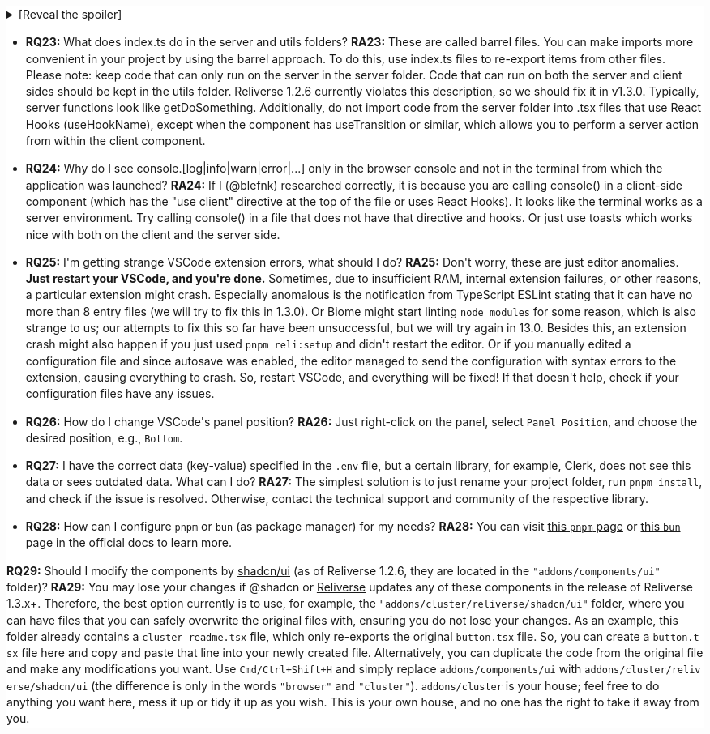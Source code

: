   <details><summary>[Reveal the spoiler]</summary></details>

- **RQ23:** What does index.ts do in the server and utils folders? **RA23:** These are called barrel files. You can make imports more convenient in your project by using the barrel approach. To do this, use index.ts files to re-export items from other files. Please note: keep code that can only run on the server in the server folder. Code that can run on both the server and client sides should be kept in the utils folder. Reliverse 1.2.6 currently violates this description, so we should fix it in v1.3.0. Typically, server functions look like getDoSomething. Additionally, do not import code from the server folder into .tsx files that use React Hooks (useHookName), except when the component has useTransition or similar, which allows you to perform a server action from within the client component.

- **RQ24:** Why do I see console.[log|info|warn|error|...] only in the browser console and not in the terminal from which the application was launched? **RA24:** If I (@blefnk) researched correctly, it is because you are calling console() in a client-side component (which has the "use client" directive at the top of the file or uses React Hooks). It looks like the terminal works as a server environment. Try calling console() in a file that does not have that directive and hooks. Or just use toasts which works nice with both on the client and the server side.

- **RQ25:** I'm getting strange VSCode extension errors, what should I do? **RA25:** Don't worry, these are just editor anomalies. **Just restart your VSCode, and you're done.** Sometimes, due to insufficient RAM, internal extension failures, or other reasons, a particular extension might crash. Especially anomalous is the notification from TypeScript ESLint stating that it can have no more than 8 entry files (we will try to fix this in 1.3.0). Or Biome might start linting `node_modules` for some reason, which is also strange to us; our attempts to fix this so far have been unsuccessful, but we will try again in 13.0. Besides this, an extension crash might also happen if you just used `pnpm reli:setup` and didn't restart the editor. Or if you manually edited a configuration file and since autosave was enabled, the editor managed to send the configuration with syntax errors to the extension, causing everything to crash. So, restart VSCode, and everything will be fixed! If that doesn't help, check if your configuration files have any issues.

- **RQ26:** How do I change VSCode's panel position? **RA26:** Just right-click on the panel, select `Panel Position`, and choose the desired position, e.g., `Bottom`.

- **RQ27:** I have the correct data (key-value) specified in the `.env` file, but a certain library, for example, Clerk, does not see this data or sees outdated data. What can I do? **RA27:** The simplest solution is to just rename your project folder, run `pnpm install`, and check if the issue is resolved. Otherwise, contact the technical support and community of the respective library.

- **RQ28:** How can I configure `pnpm` or `bun` (as package manager) for my needs? **RA28:** You can visit [this `pnpm` page](https://pnpm.io/package_json) or [this `bun` page](https://bun.sh/docs/runtime/bunfig#package-manager) in the official docs to learn more.

**RQ29:** Should I modify the components by [shadcn/ui](https://ui.shadcn.com) (as of Reliverse 1.2.6, they are located in the `"addons/components/ui"` folder)? **RA29:** You may lose your changes if @shadcn or [Reliverse](https://github.com/orgs/reliverse/repositories) updates any of these components in the release of Reliverse 1.3.x+. Therefore, the best option currently is to use, for example, the `"addons/cluster/reliverse/shadcn/ui"` folder, where you can have files that you can safely overwrite the original files with, ensuring you do not lose your changes. As an example, this folder already contains a `cluster-readme.tsx` file, which only re-exports the original `button.tsx` file. So, you can create a `button.tsx` file here and copy and paste that line into your newly created file. Alternatively, you can duplicate the code from the original file and make any modifications you want. Use `Cmd/Ctrl+Shift+H` and simply replace `addons/components/ui` with `addons/cluster/reliverse/shadcn/ui` (the difference is only in the words `"browser"` and `"cluster"`). `addons/cluster` is your house; feel free to do anything you want here, mess it up or tidy it up as you wish. This is your own house, and no one has the right to take it away from you.
